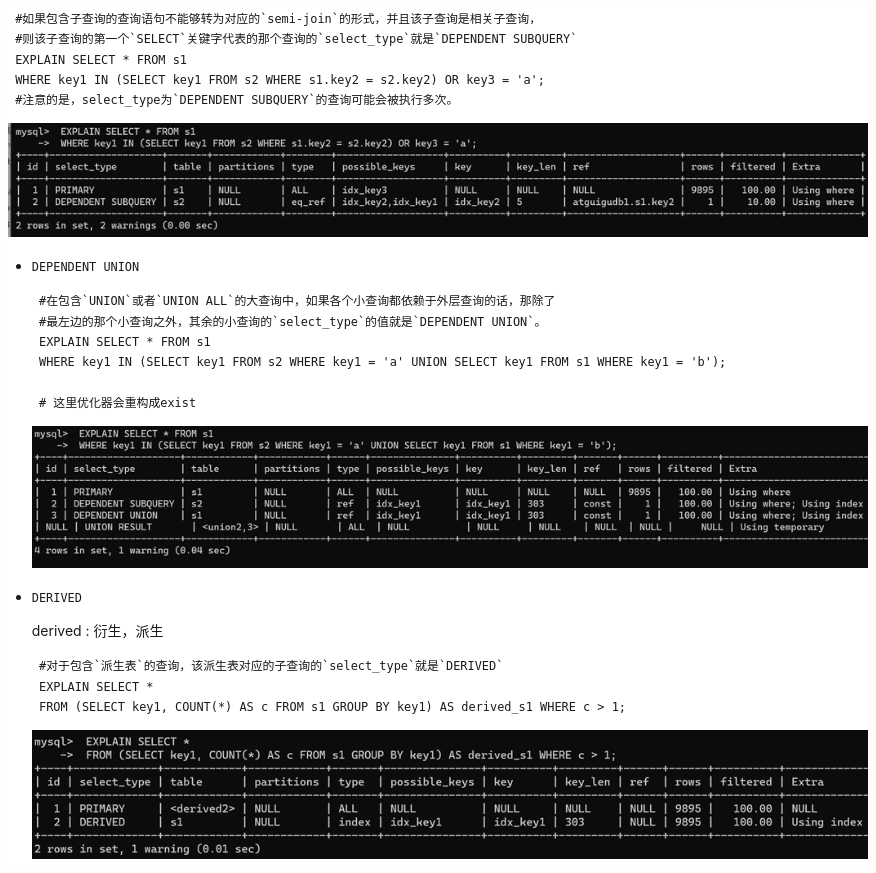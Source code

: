   ```mysql
   #如果包含子查询的查询语句不能够转为对应的`semi-join`的形式，并且该子查询是相关子查询，
   #则该子查询的第一个`SELECT`关键字代表的那个查询的`select_type`就是`DEPENDENT SUBQUERY`
   EXPLAIN SELECT * FROM s1 
   WHERE key1 IN (SELECT key1 FROM s2 WHERE s1.key2 = s2.key2) OR key3 = 'a';
   #注意的是，select_type为`DEPENDENT SUBQUERY`的查询可能会被执行多次。
  ```

  ![image-20220326130111650](第09章_性能分析工具的使用.assets/image-20220326130111650.png)



- `DEPENDENT UNION`

  ```mysql
   #在包含`UNION`或者`UNION ALL`的大查询中，如果各个小查询都依赖于外层查询的话，那除了
   #最左边的那个小查询之外，其余的小查询的`select_type`的值就是`DEPENDENT UNION`。
   EXPLAIN SELECT * FROM s1 
   WHERE key1 IN (SELECT key1 FROM s2 WHERE key1 = 'a' UNION SELECT key1 FROM s1 WHERE key1 = 'b');
   
   # 这里优化器会重构成exist
  ```

  ![image-20220326130433291](第09章_性能分析工具的使用.assets/image-20220326130433291.png)

- `DERIVED`

  derived : 衍生，派生

  ```mysql
   #对于包含`派生表`的查询，该派生表对应的子查询的`select_type`就是`DERIVED`
   EXPLAIN SELECT * 
   FROM (SELECT key1, COUNT(*) AS c FROM s1 GROUP BY key1) AS derived_s1 WHERE c > 1;
  ```

  ![image-20220326141653065](第09章_性能分析工具的使用.assets/image-20220326141653065.png)
